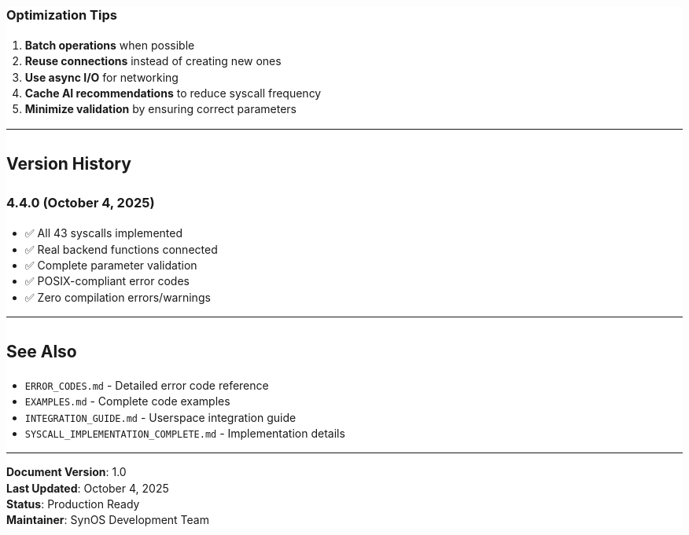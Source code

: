 ### Optimization Tips

1. **Batch operations** when possible
2. **Reuse connections** instead of creating new ones
3. **Use async I/O** for networking
4. **Cache AI recommendations** to reduce syscall frequency
5. **Minimize validation** by ensuring correct parameters

---

## Version History

### 4.4.0 (October 4, 2025)

-   ✅ All 43 syscalls implemented
-   ✅ Real backend functions connected
-   ✅ Complete parameter validation
-   ✅ POSIX-compliant error codes
-   ✅ Zero compilation errors/warnings

---

## See Also

-   `ERROR_CODES.md` - Detailed error code reference
-   `EXAMPLES.md` - Complete code examples
-   `INTEGRATION_GUIDE.md` - Userspace integration guide
-   `SYSCALL_IMPLEMENTATION_COMPLETE.md` - Implementation details

---

**Document Version**: 1.0  
**Last Updated**: October 4, 2025  
**Status**: Production Ready  
**Maintainer**: SynOS Development Team
